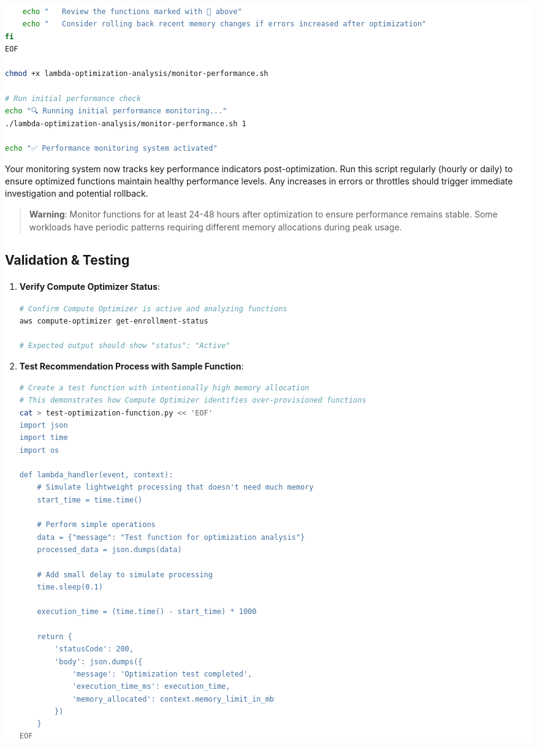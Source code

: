    ```bash
       echo "   Review the functions marked with 🚨 above"
       echo "   Consider rolling back recent memory changes if errors increased after optimization"
   fi
   EOF
   
   chmod +x lambda-optimization-analysis/monitor-performance.sh
   
   # Run initial performance check
   echo "🔍 Running initial performance monitoring..."
   ./lambda-optimization-analysis/monitor-performance.sh 1
   
   echo "✅ Performance monitoring system activated"
   ```

   Your monitoring system now tracks key performance indicators post-optimization. Run this script regularly (hourly or daily) to ensure optimized functions maintain healthy performance levels. Any increases in errors or throttles should trigger immediate investigation and potential rollback.

   > **Warning**: Monitor functions for at least 24-48 hours after optimization to ensure performance remains stable. Some workloads have periodic patterns requiring different memory allocations during peak usage.

## Validation & Testing

1. **Verify Compute Optimizer Status**:

   ```bash
   # Confirm Compute Optimizer is active and analyzing functions
   aws compute-optimizer get-enrollment-status
   
   # Expected output should show "status": "Active"
   ```

2. **Test Recommendation Process with Sample Function**:

   ```bash
   # Create a test function with intentionally high memory allocation
   # This demonstrates how Compute Optimizer identifies over-provisioned functions
   cat > test-optimization-function.py << 'EOF'
   import json
   import time
   import os
   
   def lambda_handler(event, context):
       # Simulate lightweight processing that doesn't need much memory
       start_time = time.time()
       
       # Perform simple operations
       data = {"message": "Test function for optimization analysis"}
       processed_data = json.dumps(data)
       
       # Add small delay to simulate processing
       time.sleep(0.1)
       
       execution_time = (time.time() - start_time) * 1000
       
       return {
           'statusCode': 200,
           'body': json.dumps({
               'message': 'Optimization test completed',
               'execution_time_ms': execution_time,
               'memory_allocated': context.memory_limit_in_mb
           })
       }
   EOF
   
   ```